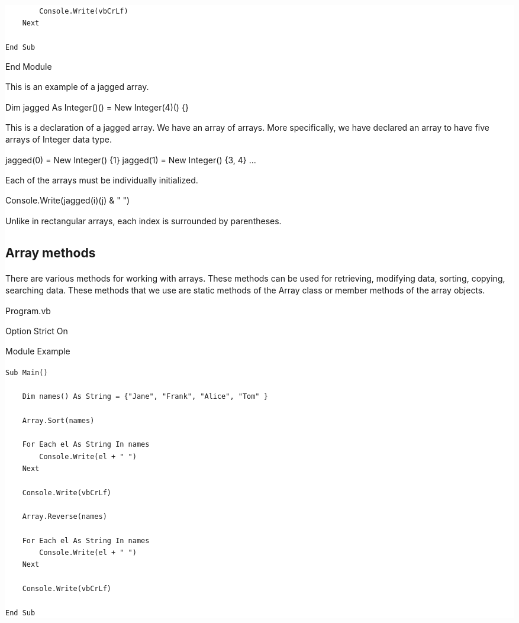             Console.Write(vbCrLf)
        Next

    End Sub

End Module

This is an example of a jagged array.

Dim jagged As Integer()() = New Integer(4)() {}

This is a declaration of a jagged array. We have an array of arrays. More
specifically, we have declared an array to have five arrays of Integer data
type.

jagged(0) = New Integer() {1}
jagged(1) = New Integer() {3, 4}
...

Each of the arrays must be individually initialized.

Console.Write(jagged(i)(j) &amp; " ")

Unlike in rectangular arrays, each index is surrounded by
parentheses.

## Array methods

There are various methods for working with arrays. These methods can be used for
retrieving, modifying data, sorting, copying, searching data. These methods that
we use are static methods of the Array class or member methods of the array
objects.

Program.vb
  

Option Strict On

Module Example

    Sub Main()

        Dim names() As String = {"Jane", "Frank", "Alice", "Tom" }

        Array.Sort(names)

        For Each el As String In names
            Console.Write(el + " ")
        Next

        Console.Write(vbCrLf)

        Array.Reverse(names)

        For Each el As String In names
            Console.Write(el + " ")
        Next

        Console.Write(vbCrLf)

    End Sub
